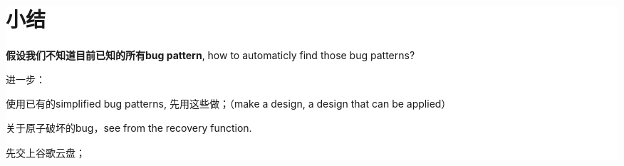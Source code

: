 



# 小结

**假设我们不知道目前已知的所有bug pattern**, how to automaticly find those bug patterns?

进一步：

使用已有的simplified bug patterns, 先用这些做；（make a design, a design that can be applied）

关于原子破坏的bug，see from the recovery function. 

先交上谷歌云盘；
